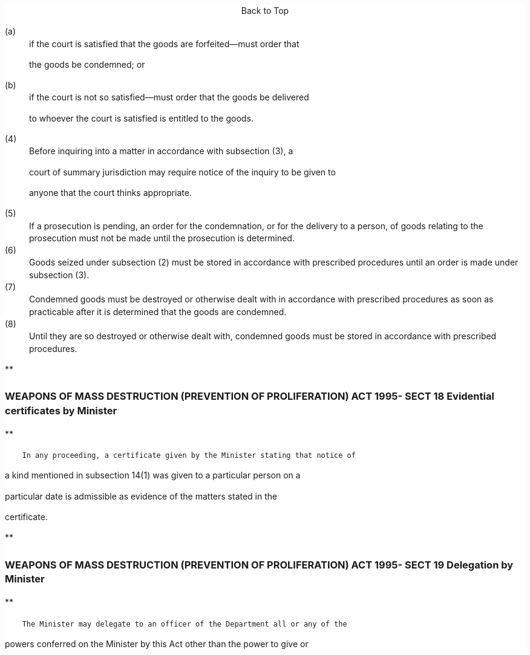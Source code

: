 <center>Back to Top</center>

<dl compact=""><dl compact=""><dl compact="">

<dt>(a)</dt><dd>if the court is satisfied that the goods are forfeited&#151;must order that

the goods be condemned; or</dd>

<dt>(b)</dt><dd>if the court is not so satisfied&#151;must order that the goods be delivered

to whoever the court is satisfied is entitled to the goods.

</dd>

</dl></dl></dl>

<dl compact=""><dl compact="">

<dt>(4)</dt><dd>Before inquiring into a matter in accordance with subsection&#160;(3), a

court of summary jurisdiction may require notice of the inquiry to be given to

anyone that the court thinks appropriate.</dd> <dt>(5)</dt><dd>If a prosecution is pending, an order for the condemnation, or for the delivery to a person, of goods relating to the prosecution must not be made until the prosecution is determined.</dd> <dt>(6)</dt><dd>Goods seized under subsection&#160;(2) must be stored in accordance with prescribed procedures until an order is made under subsection&#160;(3).</dd> <dt>(7)</dt><dd>Condemned goods must be destroyed or otherwise dealt with in accordance with prescribed procedures as soon as practicable after it is determined that the goods are condemned.</dd> <dt>(8)</dt><dd>Until they are so destroyed or otherwise dealt with, condemned goods must be stored in accordance with prescribed procedures. </dd> </dl></dl>

**

###  WEAPONS OF MASS DESTRUCTION (PREVENTION OF PROLIFERATION) ACT 1995- SECT 18  Evidential certificates by Minister 
**

 <dl compact=""><dl compact="">

		In any proceeding, a certificate given by the Minister stating that notice of

a kind mentioned in subsection 14(1) was given to a particular person on a

particular date is admissible as evidence of the matters stated in the

certificate.

 </dl></dl>

**

###  WEAPONS OF MASS DESTRUCTION (PREVENTION OF PROLIFERATION) ACT 1995- SECT 19  Delegation by Minister 
**

 <dl compact=""><dl compact="">

		The Minister may delegate to an officer of the Department all or any of the

powers conferred on the Minister by this Act other than the power to give or
